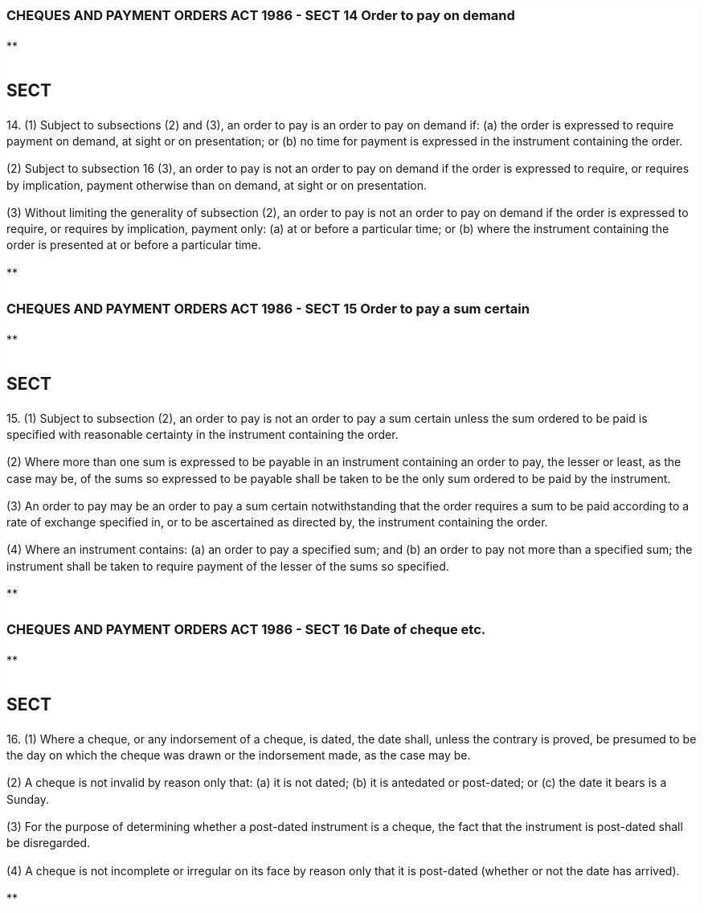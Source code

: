 ### <name>CHEQUES AND PAYMENT ORDERS ACT 1986 - SECT 14 Order to pay on demand </name>
</b>** 

## SECT
<sect>   14\. (1) Subject to subsections (2) and (3), an order to pay is an order to pay on demand if:<lf>   (a) the order is expressed to require payment on demand, at sight or on presentation; or<lf>   (b) no time for payment is expressed in the instrument containing the order. 

<lf>   (2) Subject to subsection 16 (3), an order to pay is not an order to pay on demand if the order is expressed to require, or requires by implication, payment otherwise than on demand, at sight or on presentation. <p><lf>   (3) Without limiting the generality of subsection (2), an order to pay is not an order to pay on demand if the order is expressed to require, or requires by implication, payment only:<lf>   (a) at or before a particular time; or<lf>   (b) where the instrument containing the order is presented at or before a particular time. </lf></lf></lf></p></lf>
</lf></lf></sect>
**<b>

### <name>CHEQUES AND PAYMENT ORDERS ACT 1986 - SECT 15 Order to pay a sum certain </name>
</b>** 

## SECT
<sect>   15\. (1) Subject to subsection (2), an order to pay is not an order to pay a sum certain unless the sum ordered to be paid is specified with reasonable certainty in the instrument containing the order. 

<lf>   (2) Where more than one sum is expressed to be payable in an instrument containing an order to pay, the lesser or least, as the case may be, of the sums so expressed to be payable shall be taken to be the only sum ordered to be paid by the instrument. <p><lf>   (3) An order to pay may be an order to pay a sum certain notwithstanding that the order requires a sum to be paid according to a rate of exchange specified in, or to be ascertained as directed by, the instrument containing the order. <p><lf>   (4) Where an instrument contains:<lf>   (a) an order to pay a specified sum; and<lf>   (b) an order to pay not more than a specified sum;<lf> the instrument shall be taken to require payment of the lesser of the sums so specified. </lf></lf></lf></lf></p></lf></p></lf>
</sect>
**<b>

### <name>CHEQUES AND PAYMENT ORDERS ACT 1986 - SECT 16 Date of cheque etc. </name>
</b>** 

## SECT
<sect>   16\. (1) Where a cheque, or any indorsement of a cheque, is dated, the date shall, unless the contrary is proved, be presumed to be the day on which the cheque was drawn or the indorsement made, as the case may be. 

<lf>   (2) A cheque is not invalid by reason only that:<lf>   (a) it is not dated;<lf>   (b) it is antedated or post-dated; or<lf>   (c) the date it bears is a Sunday. <p><lf>   (3) For the purpose of determining whether a post-dated instrument is a cheque, the fact that the instrument is post-dated shall be disregarded. <p><lf>   (4) A cheque is not incomplete or irregular on its face by reason only that it is post-dated (whether or not the date has arrived). </lf></p></lf></p></lf></lf></lf></lf>
</sect>
**<b>
